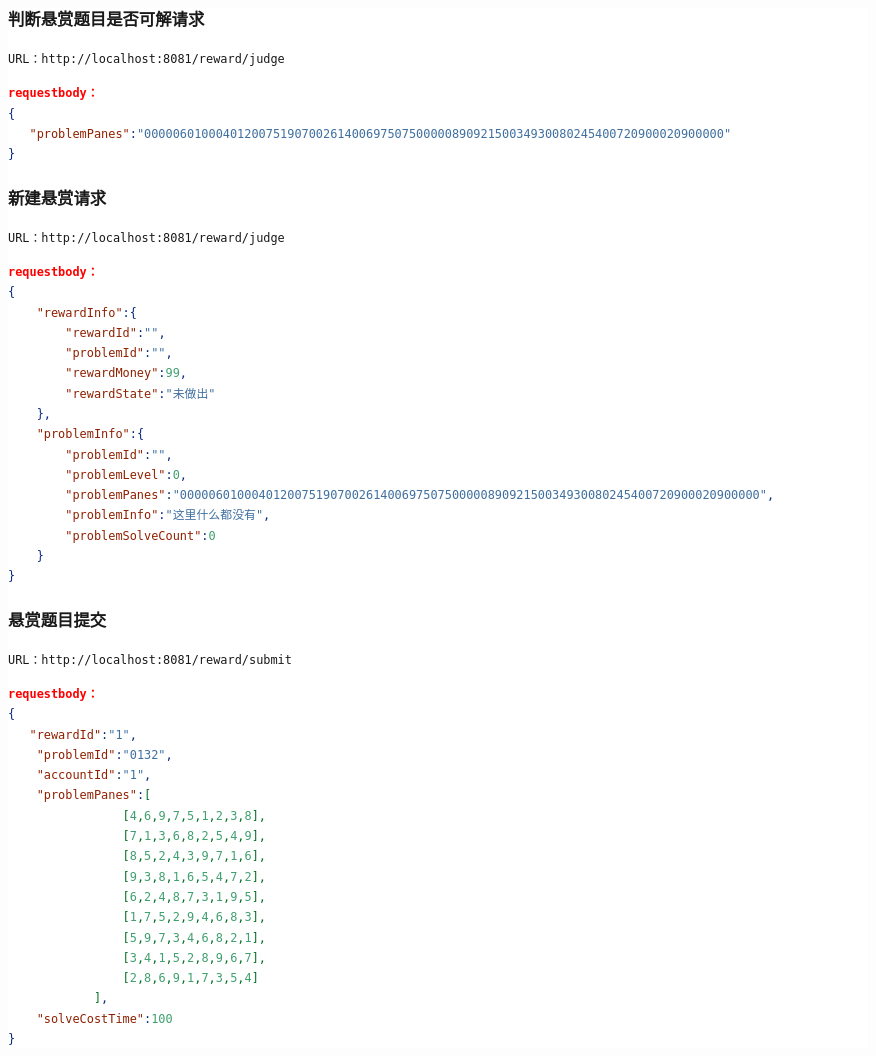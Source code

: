 
### 判断悬赏题目是否可解请求

`URL：http://localhost:8081/reward/judge`

```json
requestbody：
{
   "problemPanes":"000006010004012007519070026140069750750000089092150034930080245400720900020900000"
}
```



### 新建悬赏请求

`URL：http://localhost:8081/reward/judge`

```json
requestbody：
{
    "rewardInfo":{
        "rewardId":"",
        "problemId":"",
        "rewardMoney":99,
        "rewardState":"未做出"
    },
    "problemInfo":{
        "problemId":"",
        "problemLevel":0,
        "problemPanes":"000006010004012007519070026140069750750000089092150034930080245400720900020900000",
        "problemInfo":"这里什么都没有",
        "problemSolveCount":0
    }
}
```

### 悬赏题目提交

`URL：http://localhost:8081/reward/submit`

```json
requestbody：
{
   "rewardId":"1",
    "problemId":"0132",
    "accountId":"1",
    "problemPanes":[
                [4,6,9,7,5,1,2,3,8],
                [7,1,3,6,8,2,5,4,9],
                [8,5,2,4,3,9,7,1,6],
                [9,3,8,1,6,5,4,7,2],
                [6,2,4,8,7,3,1,9,5],
                [1,7,5,2,9,4,6,8,3],
                [5,9,7,3,4,6,8,2,1],
                [3,4,1,5,2,8,9,6,7],
                [2,8,6,9,1,7,3,5,4]
            ],
    "solveCostTime":100
}
```
